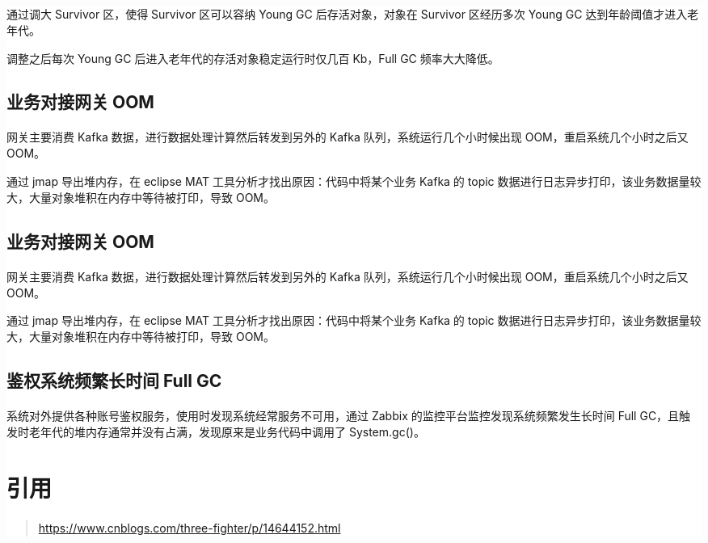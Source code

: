 通过调大 Survivor 区，使得 Survivor 区可以容纳 Young GC 后存活对象，对象在 Survivor 区经历多次 Young GC 达到年龄阈值才进入老年代。

调整之后每次 Young GC 后进入老年代的存活对象稳定运行时仅几百 Kb，Full GC 频率大大降低。
## 业务对接网关 OOM
网关主要消费 Kafka 数据，进行数据处理计算然后转发到另外的 Kafka 队列，系统运行几个小时候出现 OOM，重启系统几个小时之后又 OOM。

通过 jmap 导出堆内存，在 eclipse MAT 工具分析才找出原因：代码中将某个业务 Kafka 的 topic 数据进行日志异步打印，该业务数据量较大，大量对象堆积在内存中等待被打印，导致 OOM。
## 业务对接网关 OOM
网关主要消费 Kafka 数据，进行数据处理计算然后转发到另外的 Kafka 队列，系统运行几个小时候出现 OOM，重启系统几个小时之后又 OOM。

通过 jmap 导出堆内存，在 eclipse MAT 工具分析才找出原因：代码中将某个业务 Kafka 的 topic 数据进行日志异步打印，该业务数据量较大，大量对象堆积在内存中等待被打印，导致 OOM。
## 鉴权系统频繁长时间 Full GC
系统对外提供各种账号鉴权服务，使用时发现系统经常服务不可用，通过 Zabbix 的监控平台监控发现系统频繁发生长时间 Full GC，且触发时老年代的堆内存通常并没有占满，发现原来是业务代码中调用了 System.gc()。
# 引用
> https://www.cnblogs.com/three-fighter/p/14644152.html